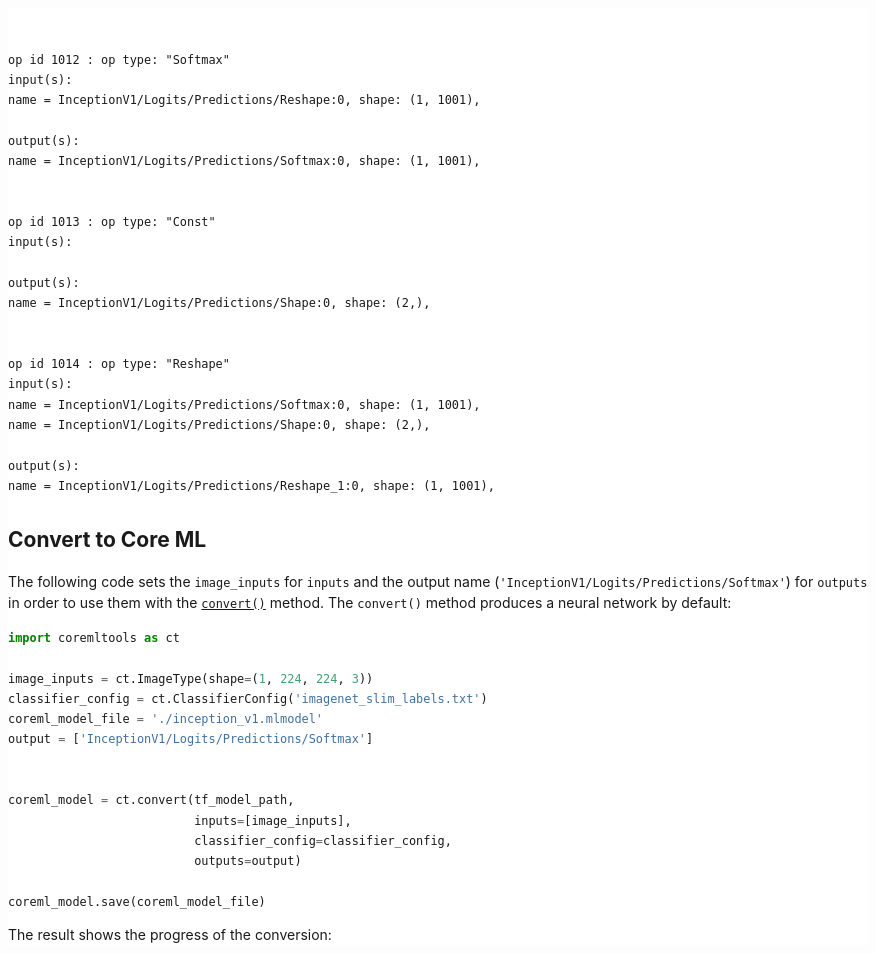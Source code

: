 ```text Result


op id 1012 : op type: "Softmax"
input(s):
name = InceptionV1/Logits/Predictions/Reshape:0, shape: (1, 1001), 

output(s):
name = InceptionV1/Logits/Predictions/Softmax:0, shape: (1, 1001),


op id 1013 : op type: "Const"
input(s):

output(s):
name = InceptionV1/Logits/Predictions/Shape:0, shape: (2,),


op id 1014 : op type: "Reshape"
input(s):
name = InceptionV1/Logits/Predictions/Softmax:0, shape: (1, 1001), 
name = InceptionV1/Logits/Predictions/Shape:0, shape: (2,), 

output(s):
name = InceptionV1/Logits/Predictions/Reshape_1:0, shape: (1, 1001),
```

## Convert to Core ML

The following code sets the `image_inputs` for `inputs` and the output name (`'InceptionV1/Logits/Predictions/Softmax'`) for `outputs` in order to use them with the [`convert()`](https://apple.github.io/coremltools/source/coremltools.converters.convert.html#module-coremltools.converters._converters_entry) method. The `convert()` method produces a neural network by default:

```python
import coremltools as ct

image_inputs = ct.ImageType(shape=(1, 224, 224, 3))
classifier_config = ct.ClassifierConfig('imagenet_slim_labels.txt')
coreml_model_file = './inception_v1.mlmodel'
output = ['InceptionV1/Logits/Predictions/Softmax']


coreml_model = ct.convert(tf_model_path, 
                          inputs=[image_inputs], 
                          classifier_config=classifier_config,
                          outputs=output)

coreml_model.save(coreml_model_file)
```

The result shows the progress of the conversion:
